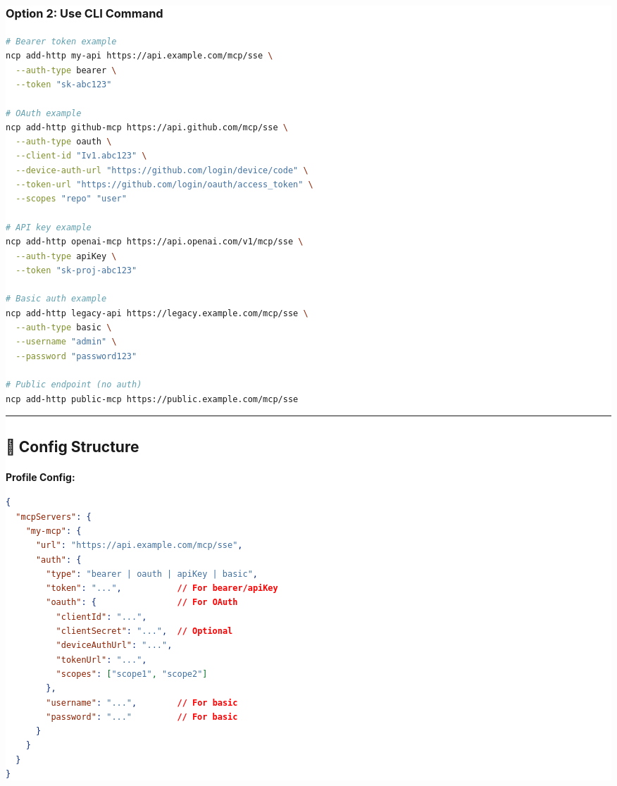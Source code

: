### Option 2: Use CLI Command

```bash
# Bearer token example
ncp add-http my-api https://api.example.com/mcp/sse \
  --auth-type bearer \
  --token "sk-abc123"

# OAuth example
ncp add-http github-mcp https://api.github.com/mcp/sse \
  --auth-type oauth \
  --client-id "Iv1.abc123" \
  --device-auth-url "https://github.com/login/device/code" \
  --token-url "https://github.com/login/oauth/access_token" \
  --scopes "repo" "user"

# API key example
ncp add-http openai-mcp https://api.openai.com/v1/mcp/sse \
  --auth-type apiKey \
  --token "sk-proj-abc123"

# Basic auth example
ncp add-http legacy-api https://legacy.example.com/mcp/sse \
  --auth-type basic \
  --username "admin" \
  --password "password123"

# Public endpoint (no auth)
ncp add-http public-mcp https://public.example.com/mcp/sse
```

---

## 📂 Config Structure

**Profile Config:**
```json
{
  "mcpServers": {
    "my-mcp": {
      "url": "https://api.example.com/mcp/sse",
      "auth": {
        "type": "bearer | oauth | apiKey | basic",
        "token": "...",           // For bearer/apiKey
        "oauth": {                // For OAuth
          "clientId": "...",
          "clientSecret": "...",  // Optional
          "deviceAuthUrl": "...",
          "tokenUrl": "...",
          "scopes": ["scope1", "scope2"]
        },
        "username": "...",        // For basic
        "password": "..."         // For basic
      }
    }
  }
}
```

